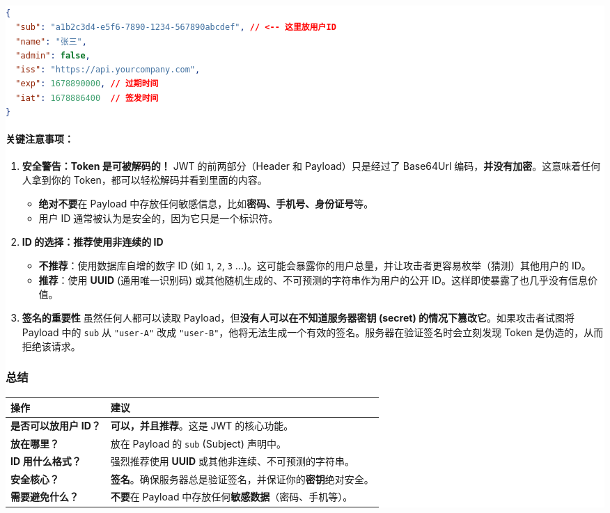 ```json
{
  "sub": "a1b2c3d4-e5f6-7890-1234-567890abcdef", // <-- 这里放用户ID
  "name": "张三",
  "admin": false,
  "iss": "https://api.yourcompany.com",
  "exp": 1678890000, // 过期时间
  "iat": 1678886400  // 签发时间
}
```

#### 关键注意事项：

1.  **安全警告：Token 是可被解码的！**
    JWT 的前两部分（Header 和 Payload）只是经过了 Base64Url 编码，**并没有加密**。这意味着任何人拿到你的 Token，都可以轻松解码并看到里面的内容。
    *   **绝对不要**在 Payload 中存放任何敏感信息，比如**密码、手机号、身份证号**等。
    *   用户 ID 通常被认为是安全的，因为它只是一个标识符。

2.  **ID 的选择：推荐使用非连续的 ID**
    *   **不推荐**：使用数据库自增的数字 ID (如 `1`, `2`, `3` ...)。这可能会暴露你的用户总量，并让攻击者更容易枚举（猜测）其他用户的 ID。
    *   **推荐**：使用 **UUID** (通用唯一识别码) 或其他随机生成的、不可预测的字符串作为用户的公开 ID。这样即使暴露了也几乎没有信息价值。

3.  **签名的重要性**
    虽然任何人都可以读取 Payload，但**没有人可以在不知道服务器密钥 (secret) 的情况下篡改它**。如果攻击者试图将 Payload 中的 `sub` 从 `"user-A"` 改成 `"user-B"`，他将无法生成一个有效的签名。服务器在验证签名时会立刻发现 Token 是伪造的，从而拒绝该请求。

### 总结

| 操作 | 建议 |
| :--- | :--- |
| **是否可以放用户 ID？** | **可以，并且推荐**。这是 JWT 的核心功能。 |
| **放在哪里？** | 放在 Payload 的 `sub` (Subject) 声明中。 |
| **ID 用什么格式？** | 强烈推荐使用 **UUID** 或其他非连续、不可预测的字符串。 |
| **安全核心？** | **签名**。确保服务器总是验证签名，并保证你的**密钥**绝对安全。 |
| **需要避免什么？** | **不要**在 Payload 中存放任何**敏感数据**（密码、手机等）。 |
